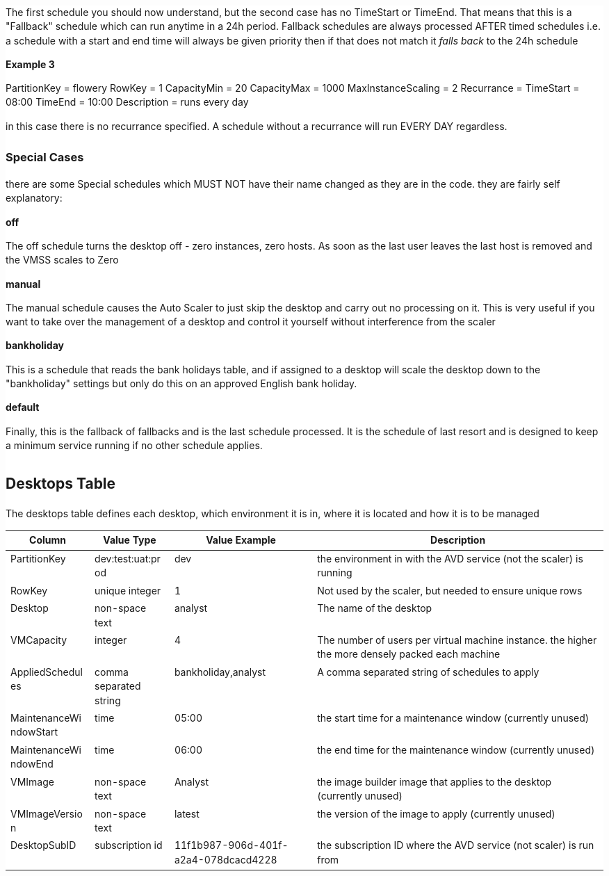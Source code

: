 The first schedule you should now understand, but the second case has no TimeStart or TimeEnd.  That means that this is a "Fallback" schedule which can run anytime in a 24h period.  Fallback schedules are always processed AFTER timed schedules i.e. a schedule with a start and end time will always be given priority then if that does not match it *falls back* to the 24h schedule

**Example 3**

PartitionKey = flowery
RowKey = 1
CapacityMin = 20
CapacityMax	= 1000
MaxInstanceScaling = 2
Recurrance = 
TimeStart = 08:00
TimeEnd	= 10:00
Description = runs every day

in this case there is no recurrance specified.  A schedule without a recurrance will run EVERY DAY regardless.

### Special Cases

there are some Special schedules which MUST NOT have their name changed as they are in the code.  they are fairly self explanatory:

**off**

The off schedule turns the desktop off - zero instances, zero hosts.  As soon as the last user leaves the last host is removed and the VMSS scales to Zero

**manual**

The manual schedule causes the Auto Scaler to just skip the desktop and carry out no processing on it.  This is very useful if you want to take over the management of a desktop and control it yourself without interference from the scaler

**bankholiday**

This is a schedule that reads the bank holidays table, and if assigned to a desktop will scale the desktop down to the "bankholiday" settings but only do this on an approved English bank holiday.

**default**

Finally, this is the fallback of fallbacks and is the last schedule processed.  It is the schedule of last resort and is designed to keep a minimum service running if no other schedule applies.


## Desktops Table

The desktops table defines each desktop, which environment it is in, where it is located and how it is to be managed

Column | Value Type | Value Example | Description
-------|------------|---------------|------------
PartitionKey | dev:test:uat:prod | dev | the environment in with the AVD service (not the scaler) is running
RowKey | unique integer | 1 | Not used by the scaler, but needed to ensure unique rows
Desktop | non-space text | analyst | The name of the desktop
VMCapacity | integer | 4 | The number of users per virtual machine instance.  the higher the more densely packed each machine
AppliedSchedules | comma separated string | bankholiday,analyst | A comma separated string of schedules to apply
MaintenanceWindowStart | time | 05:00 | the start time for a maintenance window (currently unused)
MaintenanceWindowEnd | time | 06:00 | the end time for the maintenance window (currently unused)
VMImage | non-space text | Analyst | the image builder image that applies to the desktop (currently unused)
VMImageVersion | non-space text | latest | the version of the image to apply (currently unused)
DesktopSubID | subscription id | 11f1b987-906d-401f-a2a4-078dcacd4228 | the subscription ID where the AVD service (not scaler) is run from
